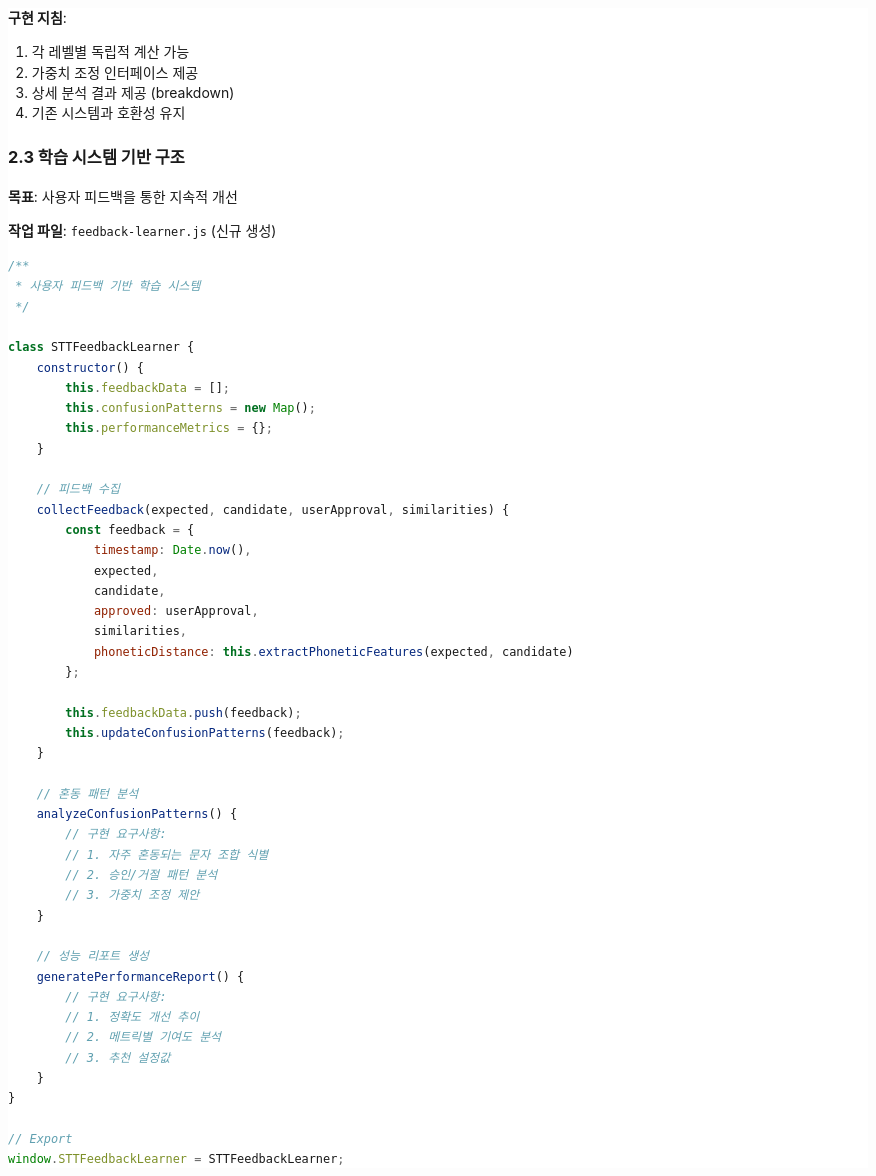 ```javascript
```

**구현 지침**:
1. 각 레벨별 독립적 계산 가능
2. 가중치 조정 인터페이스 제공
3. 상세 분석 결과 제공 (breakdown)
4. 기존 시스템과 호환성 유지

### 2.3 학습 시스템 기반 구조

**목표**: 사용자 피드백을 통한 지속적 개선

**작업 파일**: `feedback-learner.js` (신규 생성)

```javascript
/**
 * 사용자 피드백 기반 학습 시스템
 */

class STTFeedbackLearner {
    constructor() {
        this.feedbackData = [];
        this.confusionPatterns = new Map();
        this.performanceMetrics = {};
    }
    
    // 피드백 수집
    collectFeedback(expected, candidate, userApproval, similarities) {
        const feedback = {
            timestamp: Date.now(),
            expected,
            candidate,
            approved: userApproval,
            similarities,
            phoneticDistance: this.extractPhoneticFeatures(expected, candidate)
        };
        
        this.feedbackData.push(feedback);
        this.updateConfusionPatterns(feedback);
    }
    
    // 혼동 패턴 분석
    analyzeConfusionPatterns() {
        // 구현 요구사항:
        // 1. 자주 혼동되는 문자 조합 식별
        // 2. 승인/거절 패턴 분석
        // 3. 가중치 조정 제안
    }
    
    // 성능 리포트 생성
    generatePerformanceReport() {
        // 구현 요구사항:
        // 1. 정확도 개선 추이
        // 2. 메트릭별 기여도 분석
        // 3. 추천 설정값
    }
}

// Export
window.STTFeedbackLearner = STTFeedbackLearner;
```
